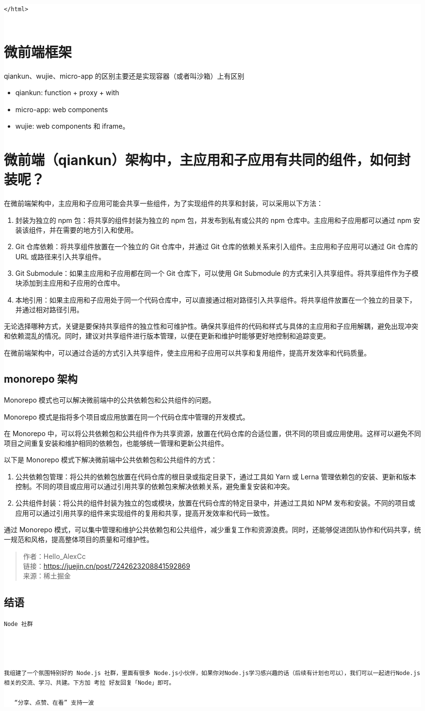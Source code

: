 ```
</html>


```

微前端框架
=====

qiankun、wujie、micro-app 的区别主要还是实现容器（或者叫沙箱）上有区别

*   qiankun: function + proxy + with
    
*   micro-app: web components
    
*   wujie: web components 和 iframe。
    

微前端（qiankun）架构中，主应用和子应用有共同的组件，如何封装呢？
====================================

在微前端架构中，主应用和子应用可能会共享一些组件，为了实现组件的共享和封装，可以采用以下方法：

1.  封装为独立的 npm 包：将共享的组件封装为独立的 npm 包，并发布到私有或公共的 npm 仓库中。主应用和子应用都可以通过 npm 安装该组件，并在需要的地方引入和使用。
    
2.  Git 仓库依赖：将共享组件放置在一个独立的 Git 仓库中，并通过 Git 仓库的依赖关系来引入组件。主应用和子应用可以通过 Git 仓库的 URL 或路径来引入共享组件。
    
3.  Git Submodule：如果主应用和子应用都在同一个 Git 仓库下，可以使用 Git Submodule 的方式来引入共享组件。将共享组件作为子模块添加到主应用和子应用的仓库中。
    
4.  本地引用：如果主应用和子应用处于同一个代码仓库中，可以直接通过相对路径引入共享组件。将共享组件放置在一个独立的目录下，并通过相对路径引用。
    

无论选择哪种方式，关键是要保持共享组件的独立性和可维护性。确保共享组件的代码和样式与具体的主应用和子应用解耦，避免出现冲突和依赖混乱的情况。同时，建议对共享组件进行版本管理，以便在更新和维护时能够更好地控制和追踪变更。

在微前端架构中，可以通过合适的方式引入共享组件，使主应用和子应用可以共享和复用组件，提高开发效率和代码质量。

monorepo 架构
-----------

Monorepo 模式也可以解决微前端中的公共依赖包和公共组件的问题。

Monorepo 模式是指将多个项目或应用放置在同一个代码仓库中管理的开发模式。

在 Monorepo 中，可以将公共依赖包和公共组件作为共享资源，放置在代码仓库的合适位置，供不同的项目或应用使用。这样可以避免不同项目之间重复安装和维护相同的依赖包，也能够统一管理和更新公共组件。

以下是 Monorepo 模式下解决微前端中公共依赖包和公共组件的方式：

1.  公共依赖包管理：将公共的依赖包放置在代码仓库的根目录或指定目录下，通过工具如 Yarn 或 Lerna 管理依赖包的安装、更新和版本控制。不同的项目或应用可以通过引用共享的依赖包来解决依赖关系，避免重复安装和冲突。
    
2.  公共组件封装：将公共的组件封装为独立的包或模块，放置在代码仓库的特定目录中，并通过工具如 NPM 发布和安装。不同的项目或应用可以通过引用共享的组件来实现组件的复用和共享，提高开发效率和代码一致性。
    

通过 Monorepo 模式，可以集中管理和维护公共依赖包和公共组件，减少重复工作和资源浪费。同时，还能够促进团队协作和代码共享，统一规范和风格，提高整体项目的质量和可维护性。

> 作者：Hello_AlexCc  
> 链接：https://juejin.cn/post/7242623208841592869  
> 来源：稀土掘金

结语
--

```
Node 社群




我组建了一个氛围特别好的 Node.js 社群，里面有很多 Node.js小伙伴，如果你对Node.js学习感兴趣的话（后续有计划也可以），我们可以一起进行Node.js相关的交流、学习、共建。下方加 考拉 好友回复「Node」即可。

   “分享、点赞、在看” 支持一波

```